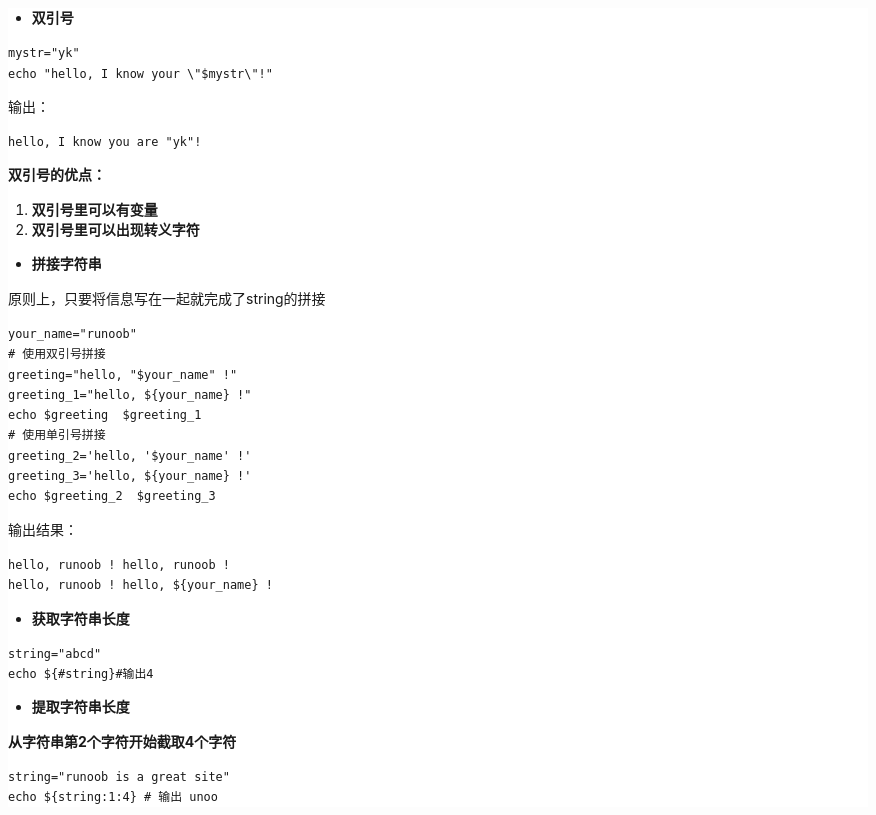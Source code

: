 

- **双引号**

``` shell
mystr="yk"
echo "hello, I know your \"$mystr\"!"
```

输出：

``` shell
hello, I know you are "yk"!
```

**双引号的优点：**

1. **双引号里可以有变量**
2. **双引号里可以出现转义字符**



- **拼接字符串**

原则上，只要将信息写在一起就完成了string的拼接

``` shell
your_name="runoob"
# 使用双引号拼接
greeting="hello, "$your_name" !"
greeting_1="hello, ${your_name} !"
echo $greeting  $greeting_1
# 使用单引号拼接
greeting_2='hello, '$your_name' !'
greeting_3='hello, ${your_name} !'
echo $greeting_2  $greeting_3
```

输出结果：

``` shell
hello, runoob ! hello, runoob !
hello, runoob ! hello, ${your_name} !
```



- **获取字符串长度**

``` shell
string="abcd"
echo ${#string}#输出4
```



- **提取字符串长度**

**从字符串第2个字符开始截取4个字符**

``` shell
string="runoob is a great site"
echo ${string:1:4} # 输出 unoo
```
